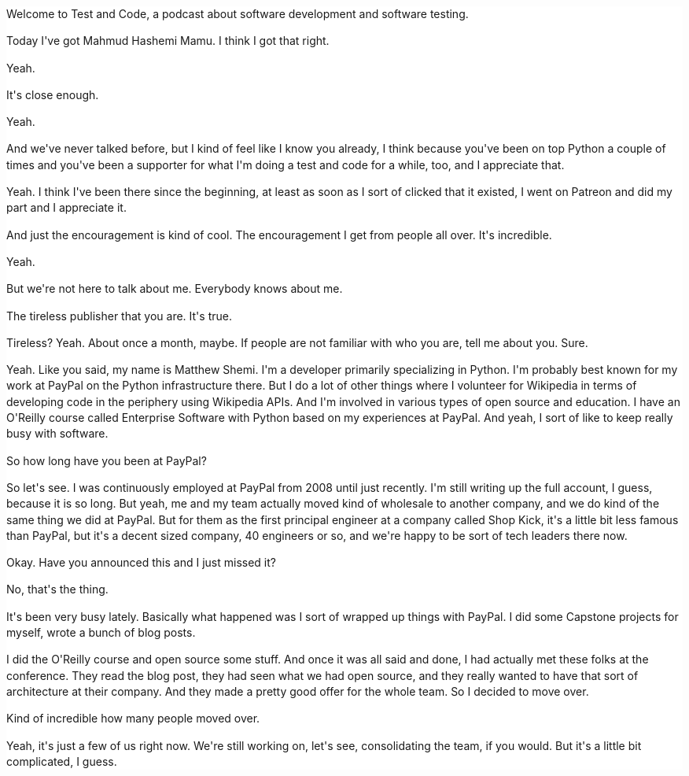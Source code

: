 Welcome to Test and Code, a podcast about software development and software testing.

Today I've got Mahmud Hashemi Mamu. I think I got that right.

Yeah.

It's close enough.

Yeah.

And we've never talked before, but I kind of feel like I know you already, I think because you've been on top Python a couple of times and you've been a supporter for what I'm doing a test and code for a while, too, and I appreciate that.

Yeah. I think I've been there since the beginning, at least as soon as I sort of clicked that it existed, I went on Patreon and did my part and I appreciate it.

And just the encouragement is kind of cool. The encouragement I get from people all over. It's incredible.

Yeah.

But we're not here to talk about me. Everybody knows about me.

The tireless publisher that you are. It's true.

Tireless? Yeah. About once a month, maybe. If people are not familiar with who you are, tell me about you. Sure.

Yeah. Like you said, my name is Matthew Shemi. I'm a developer primarily specializing in Python. I'm probably best known for my work at PayPal on the Python infrastructure there. But I do a lot of other things where I volunteer for Wikipedia in terms of developing code in the periphery using Wikipedia APIs. And I'm involved in various types of open source and education. I have an O'Reilly course called Enterprise Software with Python based on my experiences at PayPal. And yeah, I sort of like to keep really busy with software.

So how long have you been at PayPal?

So let's see. I was continuously employed at PayPal from 2008 until just recently. I'm still writing up the full account, I guess, because it is so long. But yeah, me and my team actually moved kind of wholesale to another company, and we do kind of the same thing we did at PayPal. But for them as the first principal engineer at a company called Shop Kick, it's a little bit less famous than PayPal, but it's a decent sized company, 40 engineers or so, and we're happy to be sort of tech leaders there now.

Okay. Have you announced this and I just missed it?

No, that's the thing.

It's been very busy lately. Basically what happened was I sort of wrapped up things with PayPal. I did some Capstone projects for myself, wrote a bunch of blog posts.

I did the O'Reilly course and open source some stuff. And once it was all said and done, I had actually met these folks at the conference. They read the blog post, they had seen what we had open source, and they really wanted to have that sort of architecture at their company. And they made a pretty good offer for the whole team. So I decided to move over.

Kind of incredible how many people moved over.

Yeah, it's just a few of us right now. We're still working on, let's see, consolidating the team, if you would. But it's a little bit complicated, I guess.
